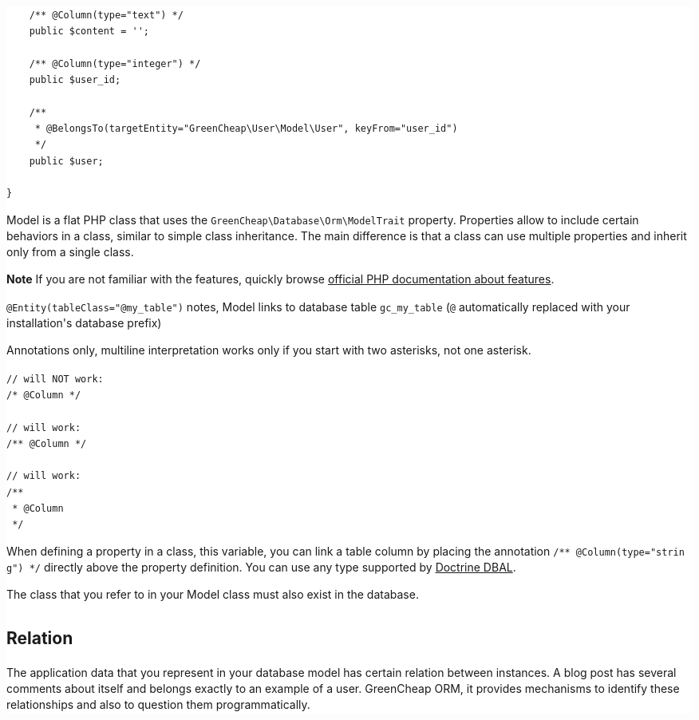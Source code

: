 ```
    /** @Column(type="text") */
    public $content = '';

    /** @Column(type="integer") */
    public $user_id;

    /**
     * @BelongsTo(targetEntity="GreenCheap\User\Model\User", keyFrom="user_id")
     */
    public $user;

}

```

Model is a flat PHP class that uses the `GreenCheap\Database\Orm\ModelTrait` property. Properties allow to include certain behaviors in a class, similar to simple class inheritance. The main difference is that a class can use multiple properties and inherit only from a single class.

**Note** If you are not familiar with the features, quickly browse [official PHP documentation about features](http://php.net/manual/en/language.oop5.traits.php).

`@Entity(tableClass="@my_table")` notes, Model links to database table `gc_my_table` (`@` automatically replaced with your installation's database prefix)

Annotations only, multiline interpretation works only if you start with two asterisks, not one asterisk.

```
// will NOT work:
/* @Column */

// will work:
/** @Column */

// will work:
/**
 * @Column
 */
```

When defining a property in a class, this variable, you can link a table column by placing the annotation `/** @Column(type="string") */` directly above the property definition. You can use any type supported by [Doctrine DBAL](http://docs.doctrine-project.org/projects/doctrine-dbal/en/latest/reference/types.html).

The class that you refer to in your Model class must also exist in the database.

## Relation

The application data that you represent in your database model has certain relation between instances. A blog post has several comments about itself and belongs exactly to an example of a user. GreenCheap ORM, it provides mechanisms to identify these relationships and also to question them programmatically.

